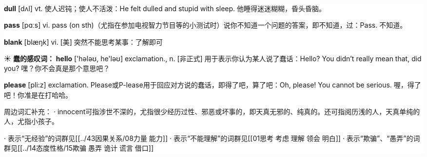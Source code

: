 <span class="vocabulary">**dull**</span> [dʌl] 
<span class="definition">vt. 使人迟钝；使人不活泼：</span>He felt dulled and stupid with sleep. 他睡得迷迷糊糊，昏头昏脑。

<span class="vocabulary">**pass**</span> [pɑːs] 
<span class="definition">vi. pass (on sth)（尤指在参加电视智力节目等的小测试时）说你不知道一个问题的答案，即不知道，过：</span>Pass. 不知道。 

<span class="vocabulary">**blank**</span> [blæŋk] 
<span class="definition">vi. [美] 突然不能思考某事：</span>了解即可

☀ <span class="category">**蠢的感叹词：**</span>
<span class="vocabulary">**hello**</span> ['hələʊ, he'ləʊ] 
<span class="definition">exclamation., n. [非正式] 用于表示你认为某人说了蠢话：</span>Hello? You didn’t really mean that, did you? 嘿？你不会真是那个意思吧？

<span class="vocabulary">**please**</span> [pli:z] 
<span class="definition">exclamation. Please或P-lease用于回应对方说的蠢话，即得了吧，算了吧：</span>Oh, please! You cannot be serious. 喔，得了吧！你准是在打哈哈。

周边词汇补充：
· innocent可指涉世不深的，尤指很少经历过性、邪恶或坏事的，即天真无邪的、纯真的。还可指阅历浅的人，天真单纯的人，尤指小孩子。

· 表示“无经验”的词群见[[../43因果关系/08力量 能力]]
· 表示“不能理解”的词群见[[01思考 考虑 理解 领会 明白]]
· 表示“欺骗”、“愚弄”的词群见[[../14态度性格/15欺骗 愚弄 诡计 谎言 借口]]
